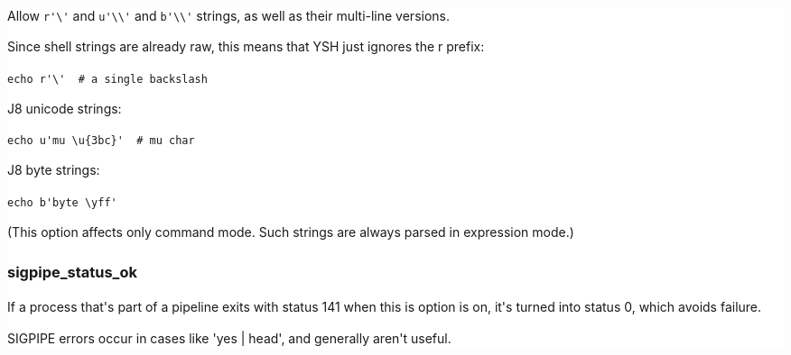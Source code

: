 Allow `r'\'` and `u'\\'` and `b'\\'` strings, as well as their multi-line
versions.

Since shell strings are already raw, this means that YSH just ignores the r
prefix:

    echo r'\'  # a single backslash

J8 unicode strings:

    echo u'mu \u{3bc}'  # mu char

J8 byte strings:

    echo b'byte \yff'

(This option affects only command mode.  Such strings are always parsed in
expression mode.)

### sigpipe_status_ok

If a process that's part of a pipeline exits with status 141 when this is
option is on, it's turned into status 0, which avoids failure.

SIGPIPE errors occur in cases like 'yes | head', and generally aren't useful.

